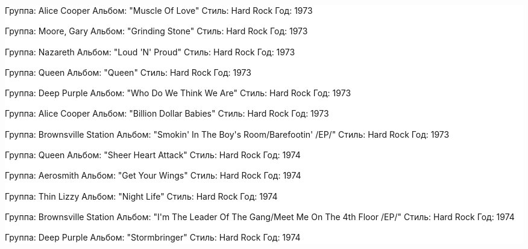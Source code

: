 Группа: Alice Cooper
Альбом: "Muscle Of Love"
Стиль: Hard Rock
Год: 1973

Группа: Moore, Gary
Альбом: "Grinding Stone"
Стиль: Hard Rock
Год: 1973

Группа: Nazareth
Альбом: "Loud 'N' Proud"
Стиль: Hard Rock
Год: 1973

Группа: Queen
Альбом: "Queen"
Стиль: Hard Rock
Год: 1973

Группа: Deep Purple
Альбом: "Who Do We Think We Are"
Стиль: Hard Rock
Год: 1973

Группа: Alice Cooper
Альбом: "Billion Dollar Babies"
Стиль: Hard Rock
Год: 1973

Группа: Brownsville Station
Альбом: "Smokin' In The Boy's Room/Barefootin' /EP/"
Стиль: Hard Rock
Год: 1973

Группа: Queen
Альбом: "Sheer Heart Attack"
Стиль: Hard Rock
Год: 1974

Группа: Aerosmith
Альбом: "Get Your Wings"
Стиль: Hard Rock
Год: 1974

Группа: Thin Lizzy
Альбом: "Night Life"
Стиль: Hard Rock
Год: 1974

Группа: Brownsville Station
Альбом: "I'm The Leader Of The Gang/Meet Me On The 4th Floor /EP/"
Стиль: Hard Rock
Год: 1974

Группа: Deep Purple
Альбом: "Stormbringer"
Стиль: Hard Rock
Год: 1974

